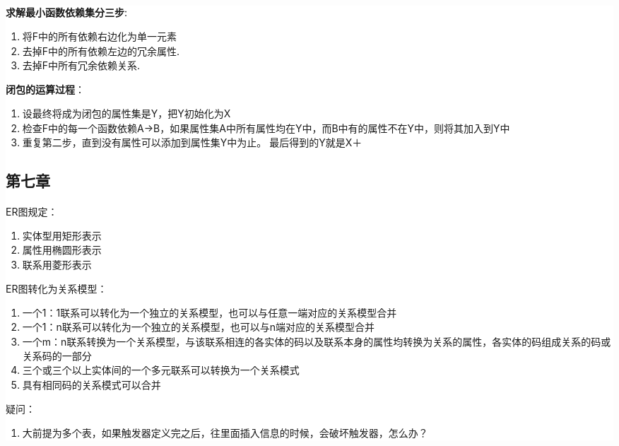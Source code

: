 **求解最小函数依赖集分三步**:

1. 将F中的所有依赖右边化为单一元素
2. 去掉F中的所有依赖左边的冗余属性.
3. 去掉F中所有冗余依赖关系.

**闭包的运算过程**：

1. 设最终将成为闭包的属性集是Y，把Y初始化为X
2. 检查F中的每一个函数依赖A→B，如果属性集A中所有属性均在Y中，而B中有的属性不在Y中，则将其加入到Y中
3. 重复第二步，直到没有属性可以添加到属性集Y中为止。 最后得到的Y就是X＋

## **第七章** 

ER图规定：

1. 实体型用矩形表示
2. 属性用椭圆形表示
3. 联系用菱形表示

ER图转化为关系模型：

1. 一个1：1联系可以转化为一个独立的关系模型，也可以与任意一端对应的关系模型合并
2. 一个1：n联系可以转化为一个独立的关系模型，也可以与n端对应的关系模型合并
3. 一个m：n联系转换为一个关系模型，与该联系相连的各实体的码以及联系本身的属性均转换为关系的属性，各实体的码组成关系的码或关系码的一部分
4. 三个或三个以上实体间的一个多元联系可以转换为一个关系模式
5. 具有相同码的关系模式可以合并













































疑问：

1. 大前提为多个表，如果触发器定义完之后，往里面插入信息的时候，会破坏触发器，怎么办？
```

```